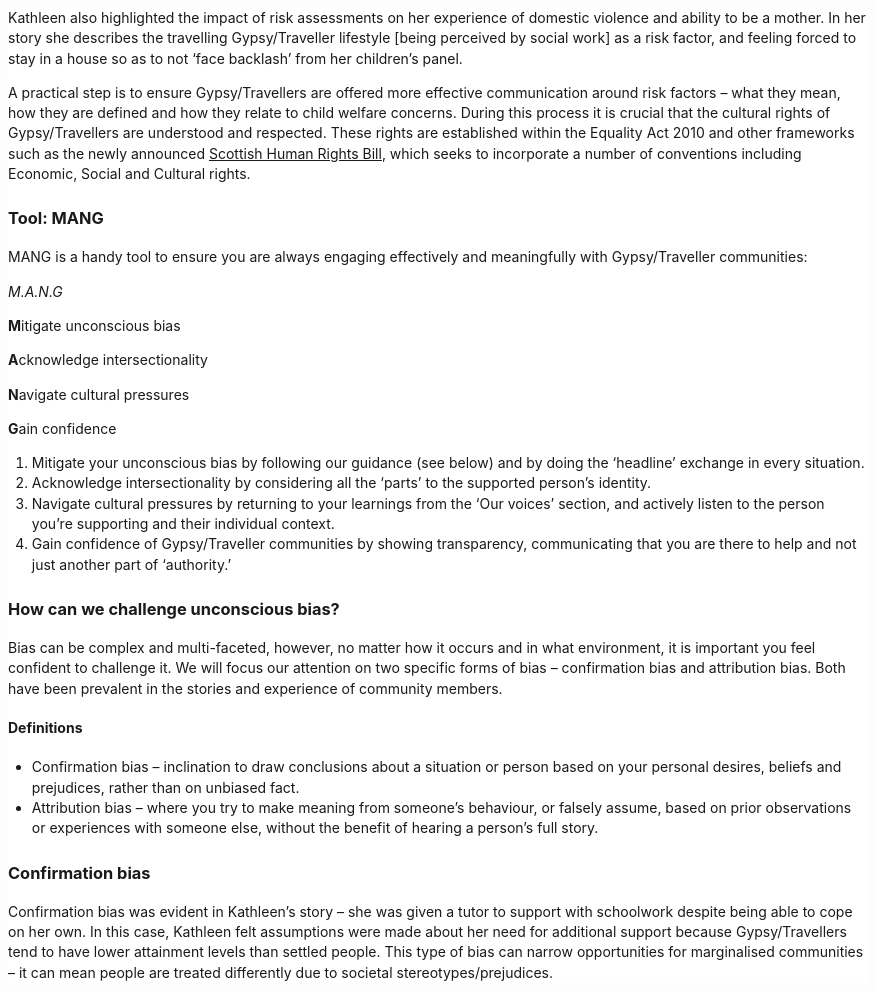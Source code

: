 Kathleen also highlighted  the impact of risk assessments on her experience of domestic violence and ability to be a mother. In her story she describes the travelling Gypsy/Traveller lifestyle [being perceived by social work] as a risk factor, and feeling forced to stay in a house so as to not ‘face backlash’ from her children’s panel.  

A practical step is to ensure Gypsy/Travellers are offered more effective communication around risk factors – what they mean, how they are defined and how they relate to child welfare concerns. During this process it is crucial that the cultural rights of Gypsy/Travellers are understood and respected. These rights are established within the Equality Act 2010 and other frameworks such as the newly announced [Scottish Human Rights Bill](https://www.gov.scot/news/new-human-rights-bill/), which seeks to incorporate a number of conventions including Economic, Social and Cultural rights.

### Tool: MANG

MANG is a handy tool to ensure you are always engaging effectively and meaningfully with Gypsy/Traveller communities:

_M.A.N.G_

**M**itigate unconscious bias

**A**cknowledge intersectionality

**N**avigate cultural pressures

**G**ain confidence

1. Mitigate your unconscious bias by following our guidance (see below) and by doing the ‘headline’ exchange in every situation.
2. Acknowledge intersectionality by considering all the ‘parts’ to the supported person’s identity.
3. Navigate cultural pressures by returning to your learnings from the ‘Our voices’ section, and actively listen to the person you’re supporting and their individual context.
4. Gain confidence of Gypsy/Traveller communities by showing transparency, communicating that you are there to help and not just another part of ‘authority.’

### How can we challenge unconscious bias?

Bias can be complex and multi-faceted, however, no matter how it occurs and in what environment,  it is important you feel confident to challenge it. We will focus our attention on two specific forms of bias – confirmation bias and attribution bias. Both have been prevalent in the stories and experience of community members.

#### Definitions

* Confirmation bias – inclination to draw conclusions about a situation or person based on your personal desires, beliefs and prejudices, rather than on unbiased fact.
* Attribution bias – where you try to make meaning from someone’s behaviour, or falsely assume, based on prior observations or experiences with someone else, without the benefit of hearing a person’s full story.

### Confirmation bias

Confirmation bias was evident in Kathleen’s story – she was given a tutor to support with schoolwork despite being able to cope on her own. In this case, Kathleen felt assumptions were made about her need for additional support because Gypsy/Travellers tend to have lower attainment levels than settled people. This type of bias can narrow opportunities for marginalised communities – it can mean people are treated differently due to societal stereotypes/prejudices.
